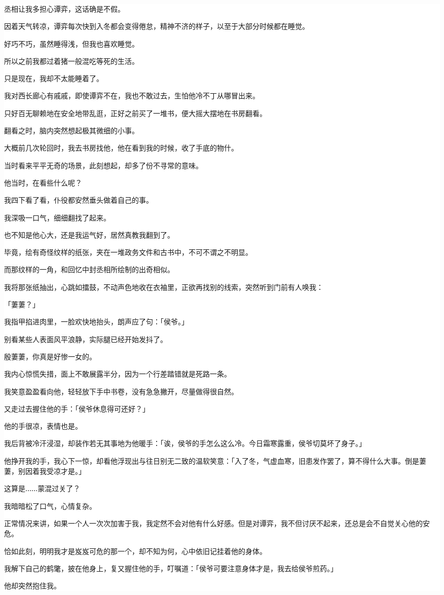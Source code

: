 丞相让我多担心谭弈，这话确是不假。

因着天气转凉，谭弈每次快到入冬都会变得倦怠，精神不济的样子，以至于大部分时候都在睡觉。

好巧不巧，虽然睡得浅，但我也喜欢睡觉。

所以之前我都过着猪一般混吃等死的生活。

只是现在，我却不太能睡着了。

我对西长廊心有戚戚，即使谭弈不在，我也不敢过去，生怕他冷不丁从哪冒出来。

只好百无聊赖地在安全地带乱逛，正好之前买了一堆书，便大摇大摆地在书房翻看。

翻看之时，脑内突然想起极其微细的小事。

大概前几次轮回时，我去书房找他，他在看到我的时候，收了手底的物什。

当时看来平平无奇的场景，此刻想起，却多了份不寻常的意味。

他当时，在看些什么呢？

我四下看了看，仆役都安然垂头做着自己的事。

我深吸一口气，细细翻找了起来。

也不知是他心大，还是我运气好，居然真教我翻到了。

毕竟，绘有奇怪纹样的纸张，夹在一堆政务文件和古书中，不可不谓之不明显。

而那纹样的一角，和回忆中封丞相所绘制的出奇相似。

我将那张纸抽出，心跳如擂鼓，不动声色地收在衣袖里，正欲再找别的线索，突然听到门前有人唤我：

「萋萋？」

我指甲掐进肉里，一脸欢快地抬头，朗声应了句：「侯爷。」

别看某些人表面风平浪静，实际腿已经开始发抖了。

殷萋萋，你真是好惨一女的。

我内心惊慌失措，面上不敢展露半分，因为一个行差踏错就是死路一条。

我笑意盈盈看向他，轻轻放下手中书卷，没有急急撇开，尽量做得很自然。

又走过去握住他的手：「侯爷休息得可还好？」

他的手很凉，表情也是。

我后背被冷汗浸湿，却装作若无其事地为他暖手：「诶，侯爷的手怎么这么冷。今日霜寒露重，侯爷切莫坏了身子。」

他挣开我的手，我心下一惊，却看他浮现出与往日别无二致的温软笑意：「入了冬，气虚血寒，旧患发作罢了，算不得什么大事。倒是萋萋，别因着我受凉才是。」

这算是……蒙混过关了？

我暗暗松了口气，心情复杂。

正常情况来讲，如果一个人一次次加害于我，我定然不会对他有什么好感。但是对谭弈，我不但讨厌不起来，还总是会不自觉关心他的安危。

恰如此刻，明明我才是岌岌可危的那一个，却不知为何，心中依旧记挂着他的身体。

我解下自己的鹤氅，披在他身上，复又握住他的手，叮嘱道：「侯爷可要注意身体才是，我去给侯爷煎药。」

他却突然抱住我。
